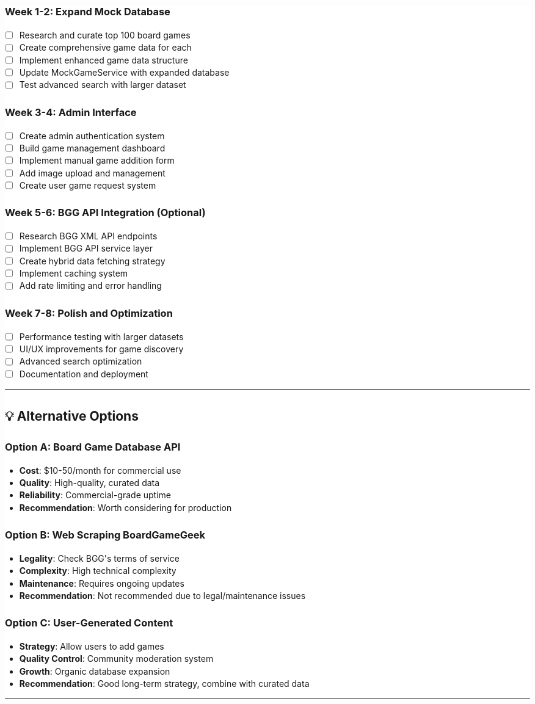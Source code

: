 ### Week 1-2: Expand Mock Database

- [ ] Research and curate top 100 board games
- [ ] Create comprehensive game data for each
- [ ] Implement enhanced game data structure
- [ ] Update MockGameService with expanded database
- [ ] Test advanced search with larger dataset

### Week 3-4: Admin Interface

- [ ] Create admin authentication system
- [ ] Build game management dashboard
- [ ] Implement manual game addition form
- [ ] Add image upload and management
- [ ] Create user game request system

### Week 5-6: BGG API Integration (Optional)

- [ ] Research BGG XML API endpoints
- [ ] Implement BGG API service layer
- [ ] Create hybrid data fetching strategy
- [ ] Implement caching system
- [ ] Add rate limiting and error handling

### Week 7-8: Polish and Optimization

- [ ] Performance testing with larger datasets
- [ ] UI/UX improvements for game discovery
- [ ] Advanced search optimization
- [ ] Documentation and deployment

---

## 💡 Alternative Options

### Option A: **Board Game Database API**

- **Cost**: $10-50/month for commercial use
- **Quality**: High-quality, curated data
- **Reliability**: Commercial-grade uptime
- **Recommendation**: Worth considering for production

### Option B: **Web Scraping BoardGameGeek**

- **Legality**: Check BGG's terms of service
- **Complexity**: High technical complexity
- **Maintenance**: Requires ongoing updates
- **Recommendation**: Not recommended due to legal/maintenance issues

### Option C: **User-Generated Content**

- **Strategy**: Allow users to add games
- **Quality Control**: Community moderation system
- **Growth**: Organic database expansion
- **Recommendation**: Good long-term strategy, combine with curated data

---
